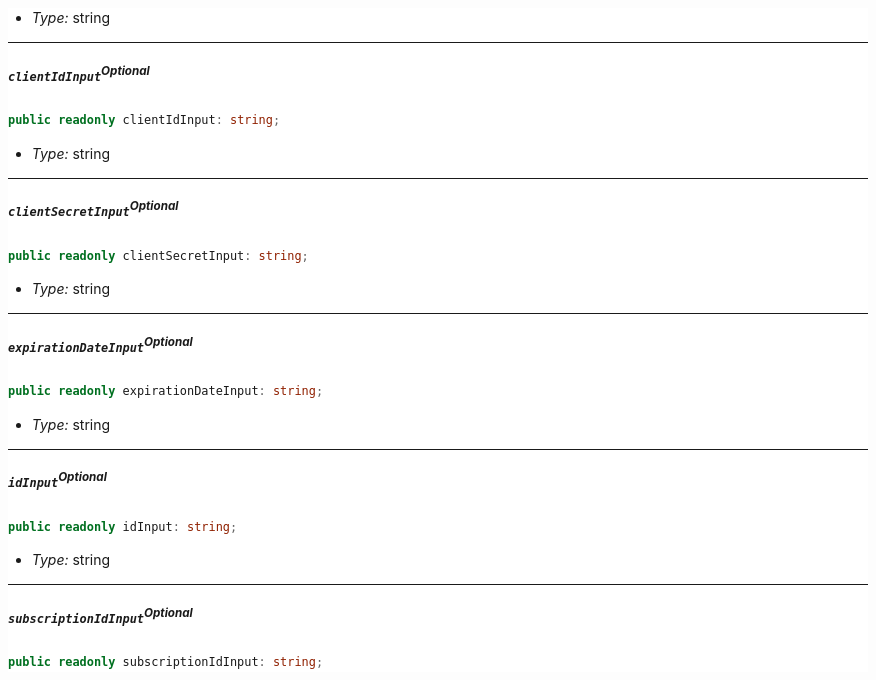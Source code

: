 - *Type:* string

---

##### `clientIdInput`<sup>Optional</sup> <a name="clientIdInput" id="@cdktf/provider-spotinst.credentialsAzure.CredentialsAzure.property.clientIdInput"></a>

```typescript
public readonly clientIdInput: string;
```

- *Type:* string

---

##### `clientSecretInput`<sup>Optional</sup> <a name="clientSecretInput" id="@cdktf/provider-spotinst.credentialsAzure.CredentialsAzure.property.clientSecretInput"></a>

```typescript
public readonly clientSecretInput: string;
```

- *Type:* string

---

##### `expirationDateInput`<sup>Optional</sup> <a name="expirationDateInput" id="@cdktf/provider-spotinst.credentialsAzure.CredentialsAzure.property.expirationDateInput"></a>

```typescript
public readonly expirationDateInput: string;
```

- *Type:* string

---

##### `idInput`<sup>Optional</sup> <a name="idInput" id="@cdktf/provider-spotinst.credentialsAzure.CredentialsAzure.property.idInput"></a>

```typescript
public readonly idInput: string;
```

- *Type:* string

---

##### `subscriptionIdInput`<sup>Optional</sup> <a name="subscriptionIdInput" id="@cdktf/provider-spotinst.credentialsAzure.CredentialsAzure.property.subscriptionIdInput"></a>

```typescript
public readonly subscriptionIdInput: string;
```
